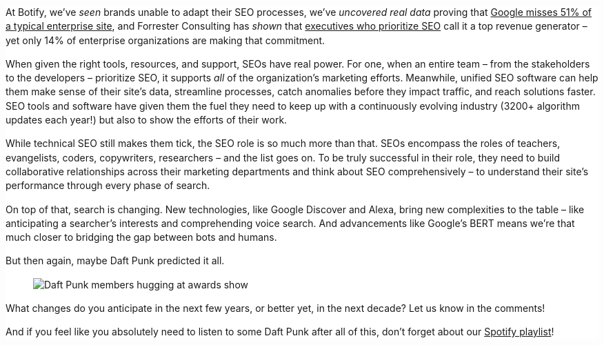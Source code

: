 

<p>At Botify, we’ve <em>seen</em> brands unable to adapt their SEO processes, we’ve <em>uncovered real data</em> proving that <a href="https://www.slideshare.net/BotifySEO/how-does-google-crawl-the-web-botify-at-smx-paris-2018">Google misses 51% of a typical enterprise site</a>, and Forrester Consulting has <em>shown</em> that <a href="https://www.botify.com/resource/realize-greater-revenue-by-prioritizing-seo">executives who prioritize SEO</a> call it a top revenue generator – yet only 14% of enterprise organizations are making that commitment.  </p>



<p>When given the right tools, resources, and support, SEOs have real power. For one, when an entire team – from the stakeholders to the developers – prioritize SEO, it supports <em>all</em> of the organization’s marketing efforts. Meanwhile, unified SEO software can help them make sense of their site’s data, streamline processes, catch anomalies before they impact traffic, and reach solutions faster. SEO tools and software have given them the fuel they need to keep up with a continuously evolving industry (3200+ algorithm updates each year!) but also to show the efforts of their work. </p>



<p>While technical SEO still makes them tick, the SEO role is so much more than that. SEOs encompass the roles of teachers, evangelists, coders, copywriters, researchers – and the list goes on. To be truly successful in their role, they need to build collaborative relationships across their marketing departments and think about SEO comprehensively – to understand their site’s performance through every phase of search.</p>



<p>On top of that, search is changing. New technologies, like Google Discover and Alexa, bring new complexities to the table – like anticipating a searcher’s interests and comprehending voice search. And advancements like Google’s BERT means we’re that much closer to bridging the gap between bots and humans. </p>



<p>But then again, maybe Daft Punk predicted it all.&nbsp;<br></p>



<div class="wp-block-image"><figure class="aligncenter size-large"><img decoding="async" src="https://media.giphy.com/media/7428fM8SK2SIjedE1a/giphy.gif" alt="Daft Punk members hugging at awards show "/></figure></div>



<p>What changes do you anticipate in the next few years, or better yet, in the next decade? Let us know in the comments!</p>



<p>And if you feel like you absolutely need to listen to some Daft Punk after all of this, don’t forget about our <a rel="noreferrer noopener" aria-label=" (opens in a new tab)" href="https://open.spotify.com/playlist/0cn1FFrnPjEixZdKLj6mxX?si=c9KIEG_DR9OHxTGJWQRKXg" target="_blank">Spotify playlist</a>!</p>
